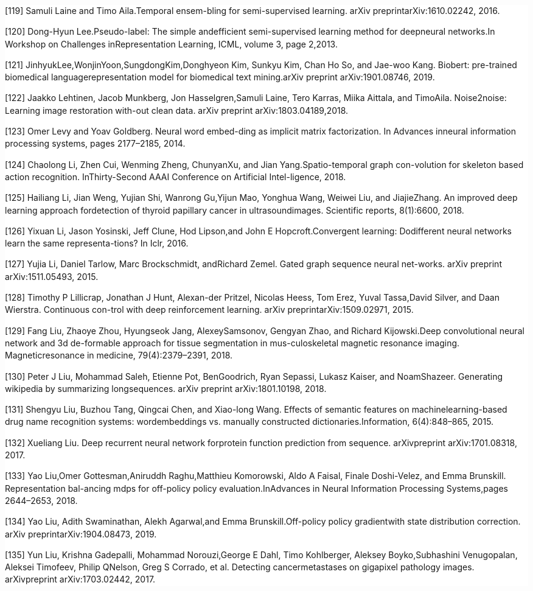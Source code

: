 [119] Samuli Laine and Timo Aila.Temporal ensem-bling for semi-supervised learning. arXiv preprintarXiv:1610.02242, 2016.

[120] Dong-Hyun Lee.Pseudo-label: The simple andefficient semi-supervised learning method for deepneural networks.In Workshop on Challenges inRepresentation Learning, ICML, volume 3, page 2,2013.

[121] JinhyukLee,WonjinYoon,SungdongKim,Donghyeon Kim, Sunkyu Kim, Chan Ho So, and Jae-woo Kang. Biobert: pre-trained biomedical languagerepresentation model for biomedical text mining.arXiv preprint arXiv:1901.08746, 2019.

[122] Jaakko Lehtinen, Jacob Munkberg, Jon Hasselgren,Samuli Laine, Tero Karras, Miika Aittala, and TimoAila. Noise2noise: Learning image restoration with-out clean data. arXiv preprint arXiv:1803.04189,2018.

[123] Omer Levy and Yoav Goldberg. Neural word embed-ding as implicit matrix factorization. In Advances inneural information processing systems, pages 2177–2185, 2014.

[124] Chaolong Li, Zhen Cui, Wenming Zheng, ChunyanXu, and Jian Yang.Spatio-temporal graph con-volution for skeleton based action recognition. InThirty-Second AAAI Conference on Artificial Intel-ligence, 2018.

[125] Hailiang Li, Jian Weng, Yujian Shi, Wanrong Gu,Yijun Mao, Yonghua Wang, Weiwei Liu, and JiajieZhang. An improved deep learning approach fordetection of thyroid papillary cancer in ultrasoundimages. Scientific reports, 8(1):6600, 2018.

[126] Yixuan Li, Jason Yosinski, Jeff Clune, Hod Lipson,and John E Hopcroft.Convergent learning: Dodifferent neural networks learn the same representa-tions? In Iclr, 2016.

[127] Yujia Li, Daniel Tarlow, Marc Brockschmidt, andRichard Zemel. Gated graph sequence neural net-works. arXiv preprint arXiv:1511.05493, 2015.

[128] Timothy P Lillicrap, Jonathan J Hunt, Alexan-der Pritzel, Nicolas Heess, Tom Erez, Yuval Tassa,David Silver, and Daan Wierstra. Continuous con-trol with deep reinforcement learning. arXiv preprintarXiv:1509.02971, 2015.

[129] Fang Liu, Zhaoye Zhou, Hyungseok Jang, AlexeySamsonov, Gengyan Zhao, and Richard Kijowski.Deep convolutional neural network and 3d de-formable approach for tissue segmentation in mus-culoskeletal magnetic resonance imaging. Magneticresonance in medicine, 79(4):2379–2391, 2018.

[130] Peter J Liu, Mohammad Saleh, Etienne Pot, BenGoodrich, Ryan Sepassi, Lukasz Kaiser, and NoamShazeer. Generating wikipedia by summarizing longsequences. arXiv preprint arXiv:1801.10198, 2018.

[131] Shengyu Liu, Buzhou Tang, Qingcai Chen, and Xiao-long Wang. Effects of semantic features on machinelearning-based drug name recognition systems: wordembeddings vs. manually constructed dictionaries.Information, 6(4):848–865, 2015.

[132] Xueliang Liu. Deep recurrent neural network forprotein function prediction from sequence. arXivpreprint arXiv:1701.08318, 2017.

[133] Yao Liu,Omer Gottesman,Aniruddh Raghu,Matthieu Komorowski, Aldo A Faisal, Finale Doshi-Velez, and Emma Brunskill. Representation bal-ancing mdps for off-policy policy evaluation.InAdvances in Neural Information Processing Systems,pages 2644–2653, 2018.

[134] Yao Liu, Adith Swaminathan, Alekh Agarwal,and Emma Brunskill.Off-policy policy gradientwith state distribution correction. arXiv preprintarXiv:1904.08473, 2019.

[135] Yun Liu, Krishna Gadepalli, Mohammad Norouzi,George E Dahl, Timo Kohlberger, Aleksey Boyko,Subhashini Venugopalan, Aleksei Timofeev, Philip QNelson, Greg S Corrado, et al. Detecting cancermetastases on gigapixel pathology images. arXivpreprint arXiv:1703.02442, 2017.
